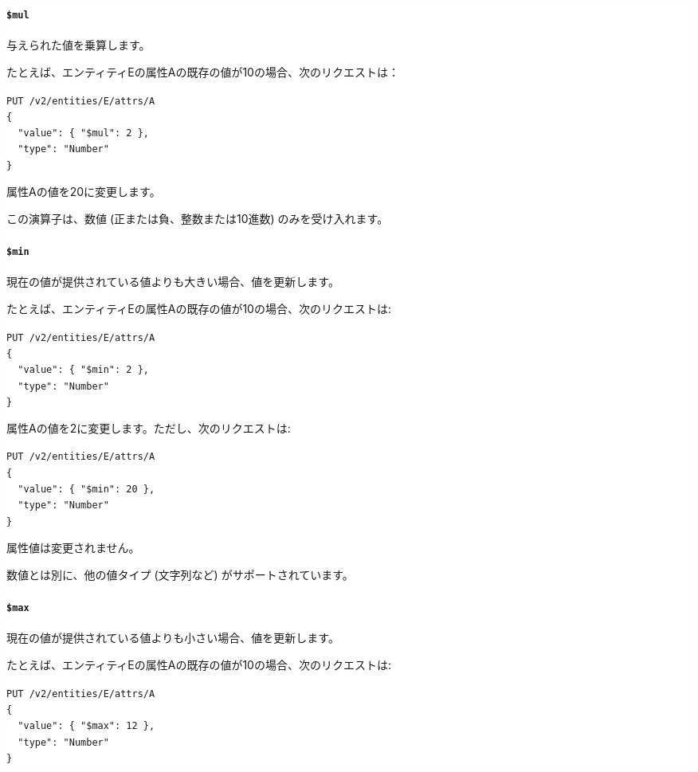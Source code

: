 #### `$mul`

与えられた値を乗算します。

たとえば、エンティティEの属性Aの既存の値が10の場合、次のリクエストは：
```
PUT /v2/entities/E/attrs/A
{
  "value": { "$mul": 2 },
  "type": "Number"
}
```

属性Aの値を20に変更します。

この演算子は、数値 (正または負、整数または10進数) のみを受け入れます。

<a name="min"></a>

#### `$min`

現在の値が提供されている値よりも大きい場合、値を更新します。

たとえば、エンティティEの属性Aの既存の値が10の場合、次のリクエストは:

```
PUT /v2/entities/E/attrs/A
{
  "value": { "$min": 2 },
  "type": "Number"
}
```

属性Aの値を2に変更します。ただし、次のリクエストは:

```
PUT /v2/entities/E/attrs/A
{
  "value": { "$min": 20 },
  "type": "Number"
}
```

属性値は変更されません。

数値とは別に、他の値タイプ (文字列など) がサポートされています。

<a name="max"></a>

#### `$max`

現在の値が提供されている値よりも小さい場合、値を更新します。

たとえば、エンティティEの属性Aの既存の値が10の場合、次のリクエストは:

```
PUT /v2/entities/E/attrs/A
{
  "value": { "$max": 12 },
  "type": "Number"
}
```
